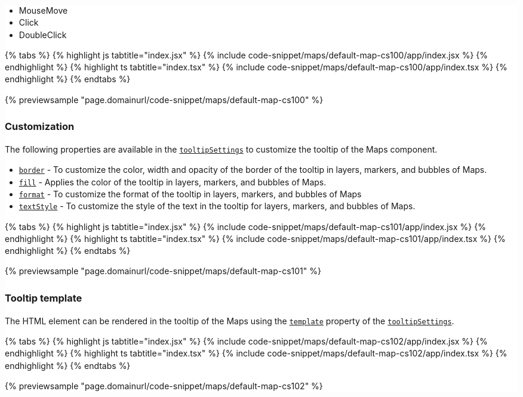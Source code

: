 * MouseMove
* Click
* DoubleClick

{% tabs %}
{% highlight js tabtitle="index.jsx" %}
{% include code-snippet/maps/default-map-cs100/app/index.jsx %}
{% endhighlight %}
{% highlight ts tabtitle="index.tsx" %}
{% include code-snippet/maps/default-map-cs100/app/index.tsx %}
{% endhighlight %}
{% endtabs %}

 {% previewsample "page.domainurl/code-snippet/maps/default-map-cs100" %}

### Customization

The following properties are available in the [`tooltipSettings`](https://ej2.syncfusion.com/react/documentation/api/maps/tooltipSettingsModel/) to customize the tooltip of the Maps component.

* [`border`](https://ej2.syncfusion.com/react/documentation/api/maps/tooltipSettingsModel/#border) - To customize the color, width and opacity of the border of the tooltip in layers, markers, and bubbles of Maps.
* [`fill`](https://ej2.syncfusion.com/react/documentation/api/maps/tooltipSettingsModel/#fill) - Applies the color of the tooltip in layers, markers, and bubbles of Maps.
* [`format`](https://ej2.syncfusion.com/react/documentation/api/maps/tooltipSettingsModel/#format) - To customize the format of the tooltip in layers, markers, and bubbles of Maps
* [`textStyle`](https://ej2.syncfusion.com/react/documentation/api/maps/tooltipSettingsModel/#textstyle) - To customize the style of the text in the tooltip for layers, markers, and bubbles of Maps.

{% tabs %}
{% highlight js tabtitle="index.jsx" %}
{% include code-snippet/maps/default-map-cs101/app/index.jsx %}
{% endhighlight %}
{% highlight ts tabtitle="index.tsx" %}
{% include code-snippet/maps/default-map-cs101/app/index.tsx %}
{% endhighlight %}
{% endtabs %}

 {% previewsample "page.domainurl/code-snippet/maps/default-map-cs101" %}

### Tooltip template

The HTML element can be rendered in the tooltip of the Maps using the [`template`](https://ej2.syncfusion.com/react/documentation/api/maps/tooltipSettingsModel/#template) property of the [`tooltipSettings`](https://ej2.syncfusion.com/react/documentation/api/maps/tooltipSettingsModel/).

{% tabs %}
{% highlight js tabtitle="index.jsx" %}
{% include code-snippet/maps/default-map-cs102/app/index.jsx %}
{% endhighlight %}
{% highlight ts tabtitle="index.tsx" %}
{% include code-snippet/maps/default-map-cs102/app/index.tsx %}
{% endhighlight %}
{% endtabs %}

 {% previewsample "page.domainurl/code-snippet/maps/default-map-cs102" %}